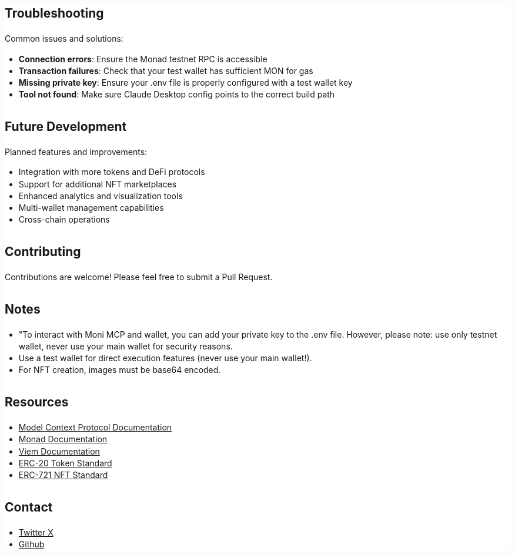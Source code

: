 ## Troubleshooting

Common issues and solutions:
- **Connection errors**: Ensure the Monad testnet RPC is accessible
- **Transaction failures**: Check that your test wallet has sufficient MON for gas
- **Missing private key**: Ensure your .env file is properly configured with a test wallet key
- **Tool not found**: Make sure Claude Desktop config points to the correct build path

## Future Development

Planned features and improvements:
- Integration with more tokens and DeFi protocols
- Support for additional NFT marketplaces
- Enhanced analytics and visualization tools
- Multi-wallet management capabilities
- Cross-chain operations

## Contributing

Contributions are welcome! Please feel free to submit a Pull Request.

## Notes
- "To interact with Moni MCP and wallet, you can add your private key to the .env file. However, please note: use only testnet wallet, never use your main wallet for security reasons.
- Use a test wallet for direct execution features (never use your main wallet!).
- For NFT creation, images must be base64 encoded.

## Resources
- [Model Context Protocol Documentation](https://modelcontextprotocol.io/introduction)
- [Monad Documentation](https://docs.monad.xyz/)
- [Viem Documentation](https://viem.sh/)
- [ERC-20 Token Standard](https://ethereum.org/en/developers/docs/standards/tokens/erc-20/)
- [ERC-721 NFT Standard](https://ethereum.org/en/developers/docs/standards/tokens/erc-721/)


## Contact

- [Twitter X](https://x.com/deseti_nad)
- [Github](https://github.com/deseti)
